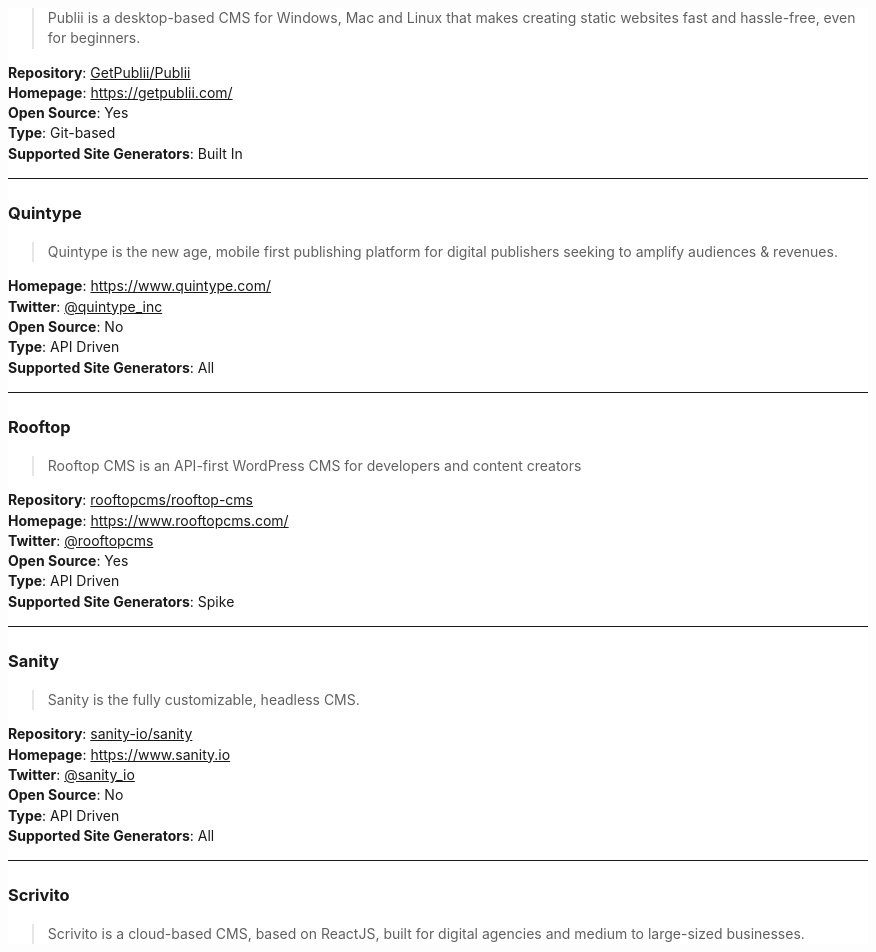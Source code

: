 > Publii is a desktop-based CMS for Windows, Mac and Linux that makes creating static websites fast and hassle-free, even for beginners.  

**Repository**: [GetPublii/Publii](https://github.com/GetPublii/Publii)  
**Homepage**: https://getpublii.com/  
**Open Source**: Yes  
**Type**: Git-based  
**Supported Site Generators**: Built In  


<hr>

### Quintype

> Quintype is the new age, mobile first publishing platform for digital publishers seeking to amplify audiences & revenues.  

**Homepage**: https://www.quintype.com/  
**Twitter**: [@quintype_inc](https://twitter.com/quintype_inc)  
**Open Source**: No  
**Type**: API Driven  
**Supported Site Generators**: All  


<hr>

### Rooftop

> Rooftop CMS is an API-first WordPress CMS for developers and content creators  

**Repository**: [rooftopcms/rooftop-cms](https://github.com/rooftopcms/rooftop-cms)  
**Homepage**: https://www.rooftopcms.com/  
**Twitter**: [@rooftopcms](https://twitter.com/rooftopcms)  
**Open Source**: Yes  
**Type**: API Driven  
**Supported Site Generators**: Spike  


<hr>

### Sanity

> Sanity is the fully customizable, headless CMS.  

**Repository**: [sanity-io/sanity](https://github.com/sanity-io/sanity)  
**Homepage**: https://www.sanity.io  
**Twitter**: [@sanity_io](https://twitter.com/sanity_io)  
**Open Source**: No  
**Type**: API Driven  
**Supported Site Generators**: All  


<hr>

### Scrivito

> Scrivito is a cloud-based CMS, based on ReactJS, built for digital agencies and medium to large-sized businesses.  
